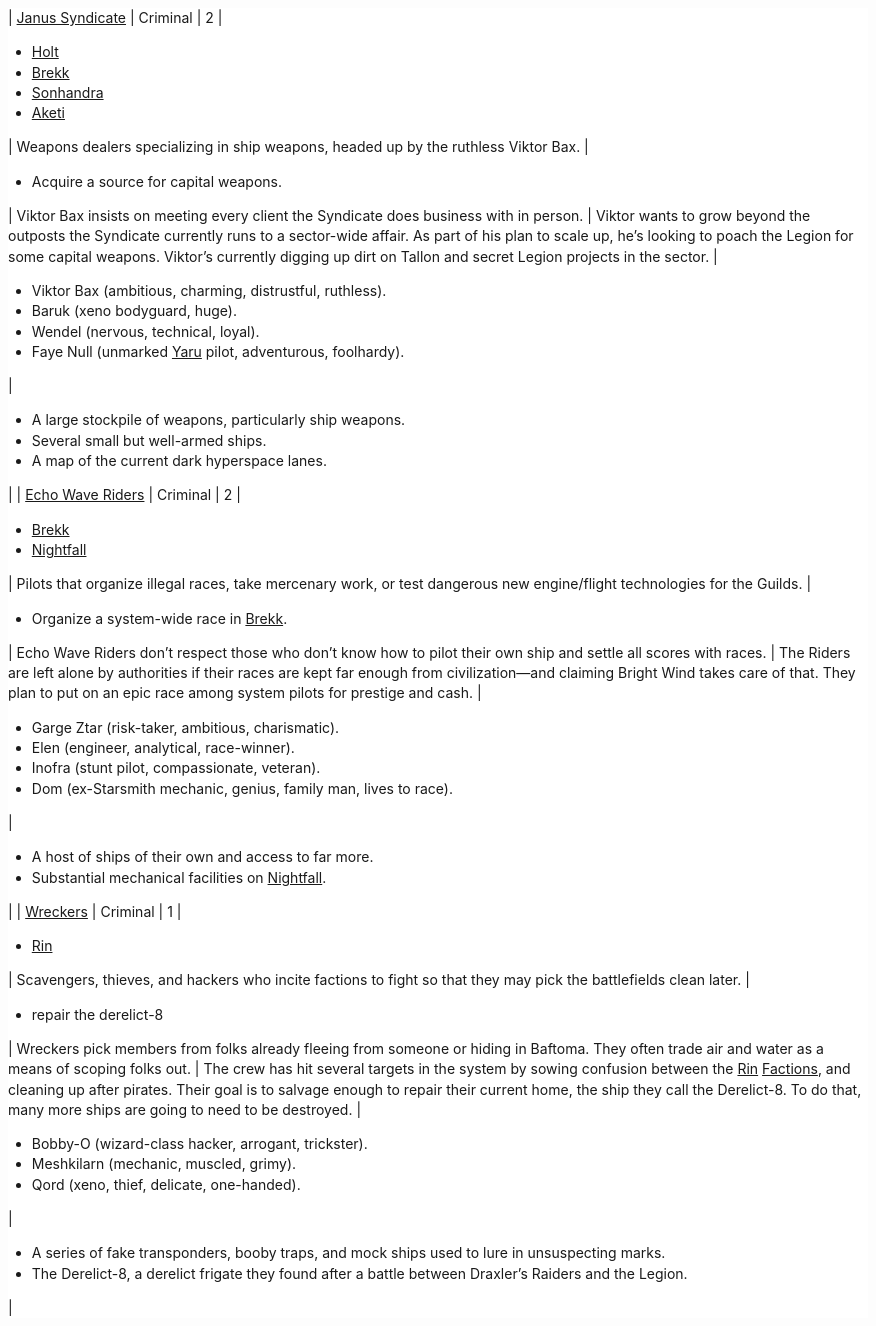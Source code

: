 | [Janus Syndicate](./Janus%20Syndicate.md)                 | Criminal | 2    | <ul><li>[Holt](Procyon/Holt/Holt.md.md)</li><li>[Brekk](Procyon/Brekk/Brekk.md.md)</li><li>[Sonhandra](Procyon/Holt/Sonhandra.md.md)</li><li>[Aketi](Procyon/Brekk/Aketi.md.md)</li></ul>                                 | Weapons dealers specializing in ship weapons, headed up by the ruthless Viktor Bax.                                                           | <ul><li>Acquire a source for capital weapons.</li></ul>                                                       | Viktor Bax insists on meeting every client the Syndicate does business with in person.                                                                                                                                         | Viktor wants to grow beyond the outposts the Syndicate currently runs to a sector-wide affair. As part of his plan to scale up, he’s looking to poach the Legion for some capital weapons. Viktor’s currently digging up dirt on Tallon and secret Legion projects in the sector.                                                                                                    | <ul><li>Viktor Bax (ambitious, charming, distrustful, ruthless).</li><li>Baruk (xeno bodyguard, huge).</li><li>Wendel (nervous, technical, loyal).</li><li>Faye Null (unmarked [Yaru](Yaru.md) pilot, adventurous, foolhardy).</li></ul>                                                                                      | <ul><li>A large stockpile of weapons, particularly ship weapons.</li><li>Several small but well-armed ships.</li><li>A map of the current dark hyperspace lanes.</li></ul>                                                                                              |
| [Echo Wave Riders](./Echo%20Wave%20Riders.md)               | Criminal | 2    | <ul><li>[Brekk](Procyon/Brekk/Brekk.md.md)</li><li>[Nightfall](Procyon/Brekk/Nightfall.md.md)</li></ul>                                                                                                                   | Pilots that organize illegal races, take mercenary work, or test dangerous new engine/flight technologies for the Guilds.                     | <ul><li>Organize a system-wide race in [Brekk](Procyon/Brekk/Brekk.md).</li></ul>                                     | Echo Wave Riders don’t respect those who don’t know how to pilot their own ship and settle all scores with races.                                                                                                              | The Riders are left alone by authorities if their races are kept far enough from civilization—and claiming Bright Wind takes care of that. They plan to put on an epic race among system pilots for prestige and cash.                                                                                                                                                               | <ul><li>Garge Ztar (risk-taker, ambitious, charismatic).</li><li>Elen (engineer, analytical, race-winner).</li><li>Inofra (stunt pilot, compassionate, veteran).</li><li>Dom (ex-Starsmith mechanic, genius, family man, lives to race).</li></ul>                                                                     | <ul><li>A host of ships of their own and access to far more.</li><li>Substantial mechanical facilities on [Nightfall](Procyon/Brekk/Nightfall.md).</li></ul>                                                                                                                        |
| [Wreckers](./Wreckers.md)                               | Criminal | 1    | <ul><li>[Rin](Procyon/Rin/Rin.md.md)</li></ul>                                                                                                                                                                            | Scavengers, thieves, and hackers who incite factions to fight so that they may pick the battlefields clean later.                             | <ul><li>repair the derelict-8</li></ul>                                                                       | Wreckers pick members from folks already fleeing from someone or hiding in Baftoma. They often trade air and water as a means of scoping folks out.                                                                            | The crew has hit several targets in the system by sowing confusion between the [Rin](Procyon/Rin/Rin.md) [Factions](Factions/Factions.md), and cleaning up after pirates. Their goal is to salvage enough to repair their current home, the ship they call the Derelict-8. To do that, many more ships are going to need to be destroyed.                                                             | <ul><li>Bobby-O (wizard-class hacker, arrogant, trickster).</li><li>Meshkilarn (mechanic, muscled, grimy).</li><li>Qord (xeno, thief, delicate, one-handed).</li></ul>                                                                                                                                                 | <ul><li>A series of fake transponders, booby traps, and mock ships used to lure in unsuspecting marks.</li><li>The Derelict-8, a derelict frigate they found after a battle between Draxler’s Raiders and the Legion.</li></ul>                                         |